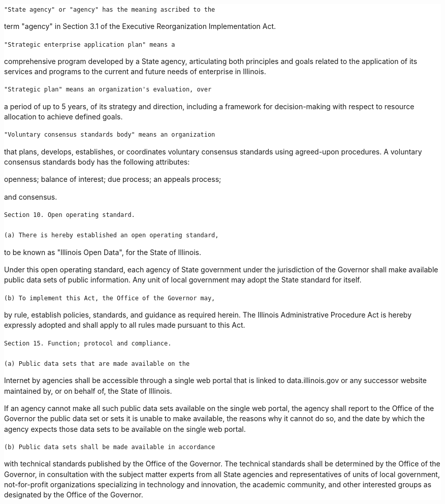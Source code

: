     "State agency" or "agency" has the meaning ascribed to the
term "agency" in Section 3.1 of the Executive Reorganization
Implementation Act.

    "Strategic enterprise application plan" means a
comprehensive program developed by a State agency,
articulating both principles and goals related to the
application of its services and programs to the current and
future needs of enterprise in Illinois.

    "Strategic plan" means an organization's evaluation, over
a period of up to 5 years, of its strategy and direction,
including a framework for decision-making with respect to
resource allocation to achieve defined goals.

    "Voluntary consensus standards body" means an organization
that plans, develops, establishes, or coordinates voluntary
consensus standards using agreed-upon procedures. A voluntary
consensus standards body has the following attributes:

openness; balance of interest; due process; an appeals process;

and consensus.


    Section 10. Open operating standard.

    (a) There is hereby established an open operating standard,
to be known as "Illinois Open Data", for the State of Illinois.

Under this open operating standard, each agency of State
government under the jurisdiction of the Governor shall make
available public data sets of public information. Any unit of
local government may adopt the State standard for itself.

    (b) To implement this Act, the Office of the Governor may,
by rule, establish policies, standards, and guidance as
required herein. The Illinois Administrative Procedure Act is
hereby expressly adopted and shall apply to all rules made
pursuant to this Act.


    Section 15. Function; protocol and compliance.

    (a) Public data sets that are made available on the
Internet by agencies shall be accessible through a single web
portal that is linked to data.illinois.gov or any successor
website maintained by, or on behalf of, the State of Illinois.

If an agency cannot make all such public data sets available on
the single web portal, the agency shall report to the Office of
the Governor the public data set or sets it is unable to make
available, the reasons why it cannot do so, and the date by
which the agency expects those data sets to be available on the
single web portal.

    (b) Public data sets shall be made available in accordance
with technical standards published by the Office of the
Governor. The technical standards shall be determined by the
Office of the Governor, in consultation with the subject matter
experts from all State agencies and representatives of units of
local government, not-for-profit organizations specializing in
technology and innovation, the academic community, and other
interested groups as designated by the Office of the Governor.
